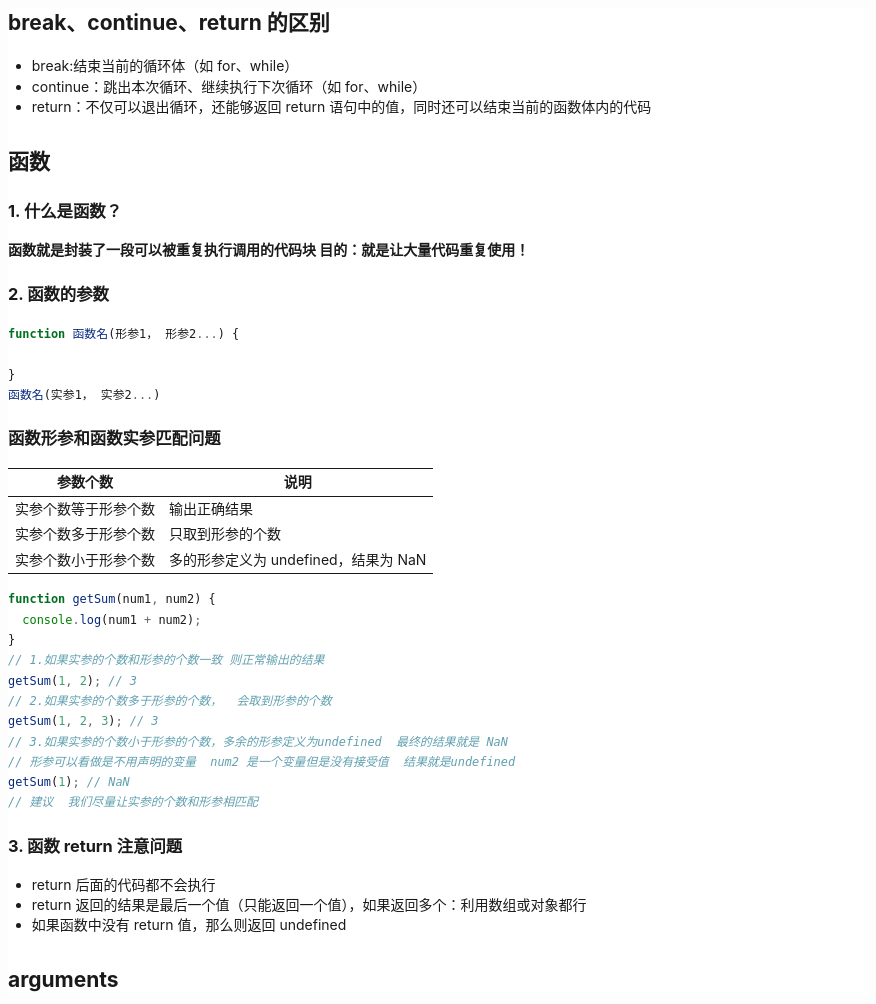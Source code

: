 ## break、continue、return 的区别

- break:结束当前的循环体（如 for、while）
- continue：跳出本次循环、继续执行下次循环（如 for、while）
- return：不仅可以退出循环，还能够返回 return 语句中的值，同时还可以结束当前的函数体内的代码

## 函数

### 1. 什么是函数？

**函数就是封装了一段可以被重复执行调用的代码块 目的：就是让大量代码重复使用！**

### 2. 函数的参数

```js
function 函数名(形参1， 形参2...) {

}
函数名(实参1， 实参2...)
```

### 函数形参和函数实参匹配问题

| 参数个数             | 说明                                 |
| -------------------- | ------------------------------------ |
| 实参个数等于形参个数 | 输出正确结果                         |
| 实参个数多于形参个数 | 只取到形参的个数                     |
| 实参个数小于形参个数 | 多的形参定义为 undefined，结果为 NaN |

```js
function getSum(num1, num2) {
  console.log(num1 + num2);
}
// 1.如果实参的个数和形参的个数一致 则正常输出的结果
getSum(1, 2); // 3
// 2.如果实参的个数多于形参的个数，  会取到形参的个数
getSum(1, 2, 3); // 3
// 3.如果实参的个数小于形参的个数，多余的形参定义为undefined  最终的结果就是 NaN
// 形参可以看做是不用声明的变量  num2 是一个变量但是没有接受值  结果就是undefined
getSum(1); // NaN
// 建议  我们尽量让实参的个数和形参相匹配
```

### 3. 函数 return 注意问题

- return 后面的代码都不会执行
- return 返回的结果是最后一个值（只能返回一个值），如果返回多个：利用数组或对象都行
- 如果函数中没有 return 值，那么则返回 undefined

## arguments
